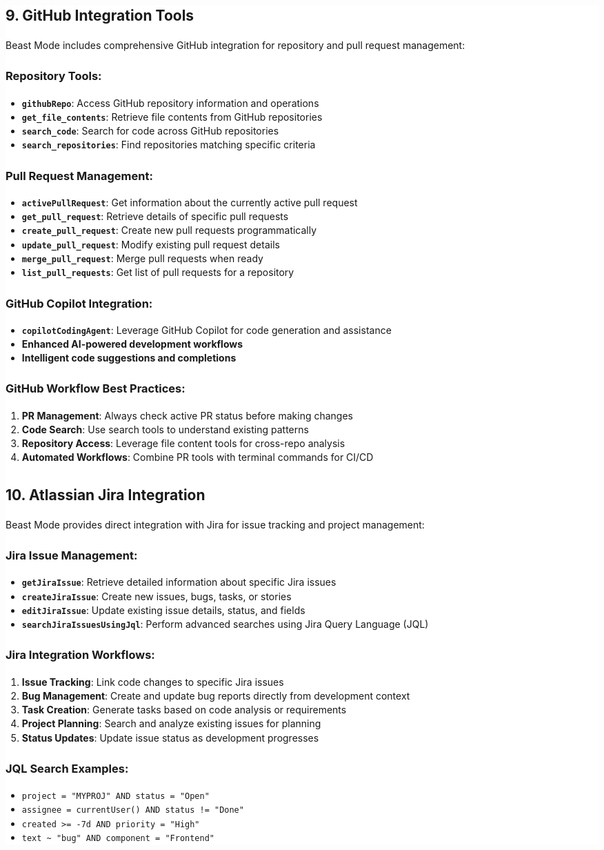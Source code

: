 ## 9. GitHub Integration Tools
Beast Mode includes comprehensive GitHub integration for repository and pull request management:

### Repository Tools:
- **`githubRepo`**: Access GitHub repository information and operations
- **`get_file_contents`**: Retrieve file contents from GitHub repositories
- **`search_code`**: Search for code across GitHub repositories
- **`search_repositories`**: Find repositories matching specific criteria

### Pull Request Management:
- **`activePullRequest`**: Get information about the currently active pull request
- **`get_pull_request`**: Retrieve details of specific pull requests
- **`create_pull_request`**: Create new pull requests programmatically
- **`update_pull_request`**: Modify existing pull request details
- **`merge_pull_request`**: Merge pull requests when ready
- **`list_pull_requests`**: Get list of pull requests for a repository

### GitHub Copilot Integration:
- **`copilotCodingAgent`**: Leverage GitHub Copilot for code generation and assistance
- **Enhanced AI-powered development workflows**
- **Intelligent code suggestions and completions**

### GitHub Workflow Best Practices:
1. **PR Management**: Always check active PR status before making changes
2. **Code Search**: Use search tools to understand existing patterns
3. **Repository Access**: Leverage file content tools for cross-repo analysis
4. **Automated Workflows**: Combine PR tools with terminal commands for CI/CD

## 10. Atlassian Jira Integration
Beast Mode provides direct integration with Jira for issue tracking and project management:

### Jira Issue Management:
- **`getJiraIssue`**: Retrieve detailed information about specific Jira issues
- **`createJiraIssue`**: Create new issues, bugs, tasks, or stories
- **`editJiraIssue`**: Update existing issue details, status, and fields
- **`searchJiraIssuesUsingJql`**: Perform advanced searches using Jira Query Language (JQL)

### Jira Integration Workflows:
1. **Issue Tracking**: Link code changes to specific Jira issues
2. **Bug Management**: Create and update bug reports directly from development context
3. **Task Creation**: Generate tasks based on code analysis or requirements
4. **Project Planning**: Search and analyze existing issues for planning
5. **Status Updates**: Update issue status as development progresses

### JQL Search Examples:
- `project = "MYPROJ" AND status = "Open"`
- `assignee = currentUser() AND status != "Done"`
- `created >= -7d AND priority = "High"`
- `text ~ "bug" AND component = "Frontend"`
